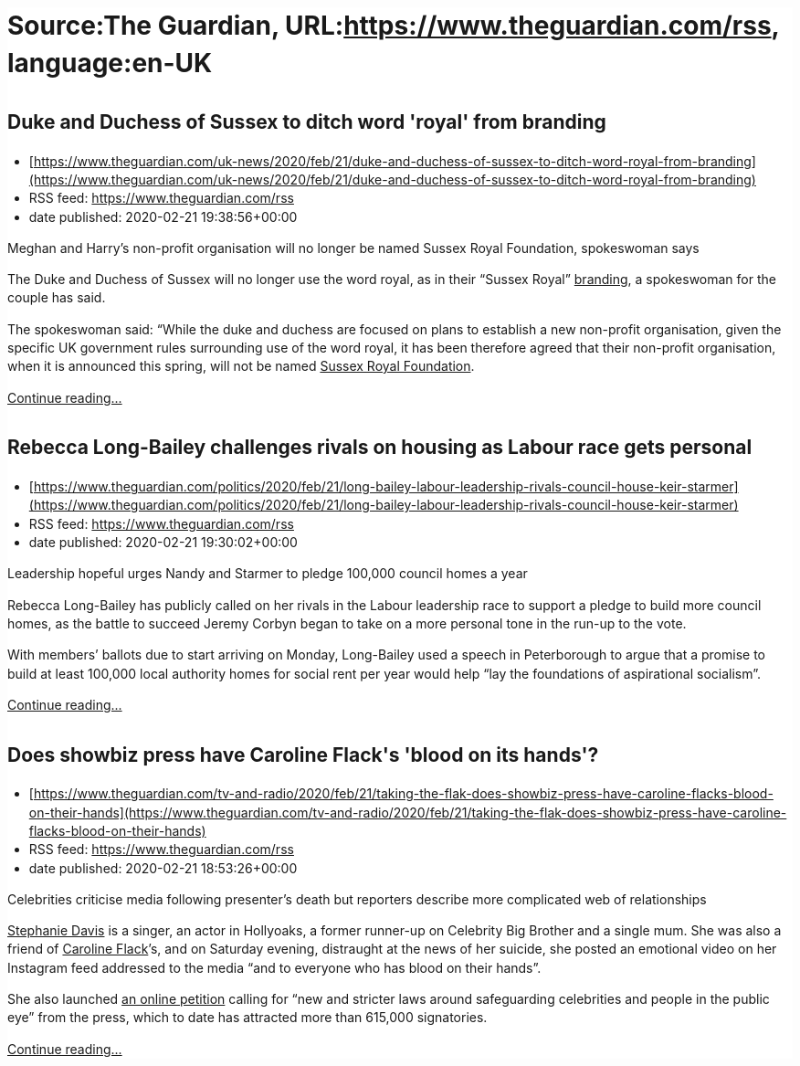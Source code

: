 # Source:The Guardian, URL:https://www.theguardian.com/rss, language:en-UK

## Duke and Duchess of Sussex to ditch word 'royal' from branding
 - [https://www.theguardian.com/uk-news/2020/feb/21/duke-and-duchess-of-sussex-to-ditch-word-royal-from-branding](https://www.theguardian.com/uk-news/2020/feb/21/duke-and-duchess-of-sussex-to-ditch-word-royal-from-branding)
 - RSS feed: https://www.theguardian.com/rss
 - date published: 2020-02-21 19:38:56+00:00

<p>Meghan and Harry’s non-profit organisation will no longer be named Sussex Royal Foundation, spokeswoman says<br /></p><p>The Duke and Duchess of Sussex will no longer use the word royal, as in their “Sussex Royal” <a href="https://www.theguardian.com/uk-news/2020/jan/11/prince-harry-meghan-face-potential-fight-protect-sussex-royal-brand">branding</a>, a spokeswoman for the couple has said.</p><p>The spokeswoman said: “While the duke and duchess are focused on plans to establish a new non-profit organisation, given the specific UK government rules surrounding use of the word royal, it has been therefore agreed that their non-profit organisation, when it is announced this spring, will not be named <a href="https://www.theguardian.com/uk-news/2020/jan/12/harry-and-meghan-seek-global-trademark-sussex-royal-brand">Sussex Royal Foundation</a>.</p> <a href="https://www.theguardian.com/uk-news/2020/feb/21/duke-and-duchess-of-sussex-to-ditch-word-royal-from-branding">Continue reading...</a>

## Rebecca Long-Bailey challenges rivals on housing as Labour race gets personal
 - [https://www.theguardian.com/politics/2020/feb/21/long-bailey-labour-leadership-rivals-council-house-keir-starmer](https://www.theguardian.com/politics/2020/feb/21/long-bailey-labour-leadership-rivals-council-house-keir-starmer)
 - RSS feed: https://www.theguardian.com/rss
 - date published: 2020-02-21 19:30:02+00:00

<p>Leadership hopeful urges Nandy and Starmer to pledge 100,000 council homes a year</p><p>Rebecca Long-Bailey has publicly called on her rivals in the Labour leadership race to support a pledge to build more council homes, as the battle to succeed Jeremy Corbyn began to take on a more personal tone in the run-up to the vote.</p><p>With members’ ballots due to start arriving on Monday, Long-Bailey used a speech in Peterborough to argue that a promise to build at least 100,000 local authority homes for social rent per year would help “lay the foundations of aspirational socialism”.</p> <a href="https://www.theguardian.com/politics/2020/feb/21/long-bailey-labour-leadership-rivals-council-house-keir-starmer">Continue reading...</a>

## Does showbiz press have Caroline Flack's 'blood on its hands'?
 - [https://www.theguardian.com/tv-and-radio/2020/feb/21/taking-the-flak-does-showbiz-press-have-caroline-flacks-blood-on-their-hands](https://www.theguardian.com/tv-and-radio/2020/feb/21/taking-the-flak-does-showbiz-press-have-caroline-flacks-blood-on-their-hands)
 - RSS feed: https://www.theguardian.com/rss
 - date published: 2020-02-21 18:53:26+00:00

<p>Celebrities criticise media following presenter’s death but reporters describe more complicated web of relationships</p><p><a href="https://www.instagram.com/p/B8mZpXDBKoZ/">Stephanie Davis</a> is a singer, an actor in Hollyoaks, a former runner-up on Celebrity Big Brother and a single mum. She was also a friend of <a href="https://www.theguardian.com/tv-and-radio/2020/feb/21/caroline-flack-negative-media-coverage-before-death-revealed">Caroline Flack</a>’s, and on Saturday evening, distraught at the news of her suicide, she posted an emotional video on her Instagram feed addressed to the media “and to everyone who has blood on their hands”.</p><p>She also launched <a href="https://www.change.org/p/exploiting-people-in-the-public-eye">an online petition</a> calling for “new and stricter laws around safeguarding celebrities and people in the public eye” from the press, which to date has attracted more than 615,000 signatories.</p> <a href="https://www.theguardian.com/tv-and-radio/2020/feb/21/taking-the-flak-does-showbiz-press-have-caroline-flacks-blood-on-their-hands">Continue reading...</a>
